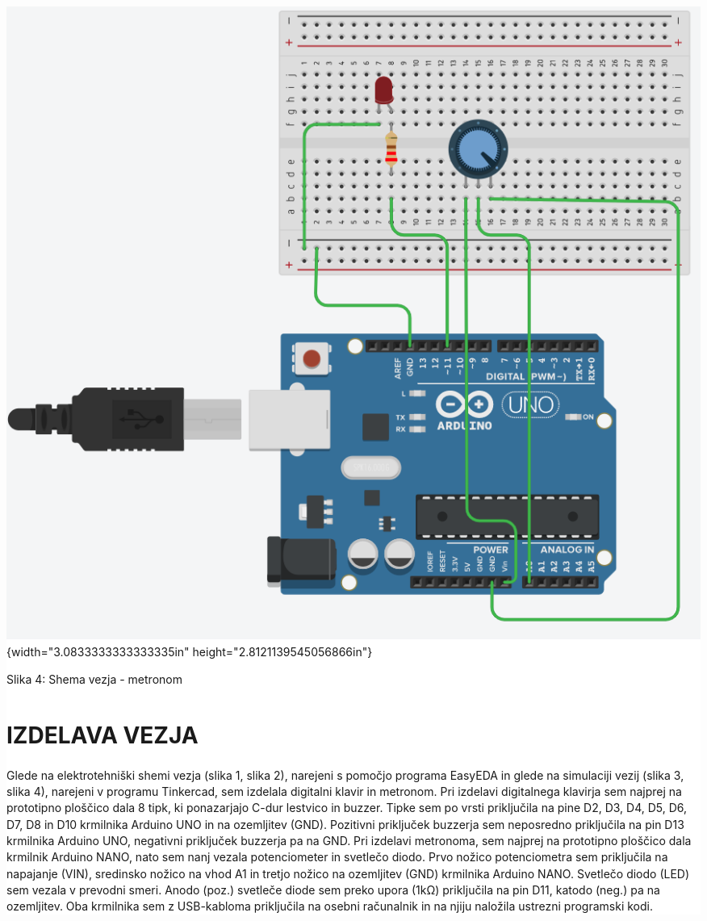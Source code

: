 ![](slike/media/image5.png){width="3.0833333333333335in"
height="2.8121139545056866in"}

Slika 4: Shema vezja - metronom

# **IZDELAVA VEZJA**

Glede na elektrotehniški shemi vezja (slika 1, slika 2), narejeni s
pomočjo programa EasyEDA in glede na simulaciji vezij (slika 3, slika
4), narejeni v programu Tinkercad, sem izdelala digitalni klavir in
metronom. Pri izdelavi digitalnega klavirja sem najprej na prototipno
ploščico dala 8 tipk, ki ponazarjajo C-dur lestvico in buzzer. Tipke sem
po vrsti priključila na pine D2, D3, D4, D5, D6, D7, D8 in D10 krmilnika
Arduino UNO in na ozemljitev (GND). Pozitivni priključek buzzerja sem
neposredno priključila na pin D13 krmilnika Arduino UNO, negativni
priključek buzzerja pa na GND. Pri izdelavi metronoma, sem najprej na
prototipno ploščico dala krmilnik Arduino NANO, nato sem nanj vezala
potenciometer in svetlečo diodo. Prvo nožico potenciometra sem
priključila na napajanje (VIN), sredinsko nožico na vhod A1 in tretjo
nožico na ozemljitev (GND) krmilnika Arduino NANO. Svetlečo diodo (LED)
sem vezala v prevodni smeri. Anodo (poz.) svetleče diode sem preko upora
(1kΩ) priključila na pin D11, katodo (neg.) pa na ozemljitev. Oba
krmilnika sem z USB-kabloma priključila na osebni računalnik in na njiju
naložila ustrezni programski kodi.